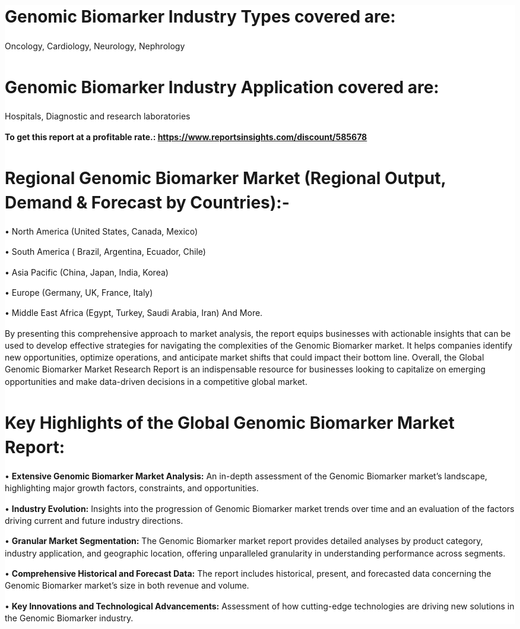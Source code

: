 </table>

# <strong>Genomic Biomarker Industry Types covered are:</strong>

Oncology, Cardiology, Neurology, Nephrology

# <strong>Genomic Biomarker Industry Application covered are:</strong>

Hospitals, Diagnostic and research laboratories

<strong>To get this report at a profitable rate.: <a href=https://www.reportsinsights.com/discount/585678>https://www.reportsinsights.com/discount/585678</a></strong></font>

# <strong>Regional Genomic Biomarker Market (Regional Output, Demand &amp; Forecast by Countries):-</strong>

• North America (United States, Canada, Mexico)

• South America ( Brazil, Argentina, Ecuador, Chile)

• Asia Pacific (China, Japan, India, Korea)

• Europe (Germany, UK, France, Italy)

• Middle East Africa (Egypt, Turkey, Saudi Arabia, Iran) And More.

By presenting this comprehensive approach to market analysis, the report equips businesses with actionable insights that can be used to develop effective strategies for navigating the complexities of the Genomic Biomarker market. It helps companies identify new opportunities, optimize operations, and anticipate market shifts that could impact their bottom line. Overall, the Global Genomic Biomarker Market Research Report is an indispensable resource for businesses looking to capitalize on emerging opportunities and make data-driven decisions in a competitive global market.

# <strong>Key Highlights of the Global Genomic Biomarker Market Report:</strong>

• <strong>Extensive Genomic Biomarker Market Analysis:</strong> An in-depth assessment of the Genomic Biomarker market’s landscape, highlighting major growth factors, constraints, and opportunities.

• <strong>Industry Evolution:</strong> Insights into the progression of Genomic Biomarker market trends over time and an evaluation of the factors driving current and future industry directions.

• <strong>Granular Market Segmentation:</strong> The Genomic Biomarker market report provides detailed analyses by product category, industry application, and geographic location, offering unparalleled granularity in understanding performance across segments.

• <strong>Comprehensive Historical and Forecast Data:</strong> The report includes historical, present, and forecasted data concerning the Genomic Biomarker market’s size in both revenue and volume.

• <strong>Key Innovations and Technological Advancements:</strong> Assessment of how cutting-edge technologies are driving new solutions in the Genomic Biomarker industry.
